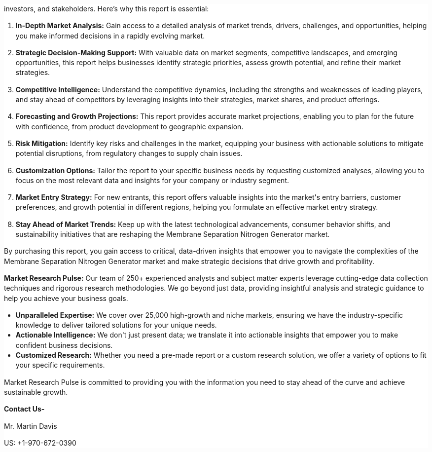investors, and stakeholders. Here&rsquo;s why this report is essential:</p><ol><li><p><strong>In-Depth Market Analysis:</strong> Gain access to a detailed analysis of market trends, drivers, challenges, and opportunities, helping you make informed decisions in a rapidly evolving market.</p></li><li><p><strong>Strategic Decision-Making Support:</strong> With valuable data on market segments, competitive landscapes, and emerging opportunities, this report helps businesses identify strategic priorities, assess growth potential, and refine their market strategies.</p></li><li><p><strong>Competitive Intelligence:</strong> Understand the competitive dynamics, including the strengths and weaknesses of leading players, and stay ahead of competitors by leveraging insights into their strategies, market shares, and product offerings.</p></li><li><p><strong>Forecasting and Growth Projections:</strong> This report provides accurate market projections, enabling you to plan for the future with confidence, from product development to geographic expansion.</p></li><li><p><strong>Risk Mitigation:</strong> Identify key risks and challenges in the market, equipping your business with actionable solutions to mitigate potential disruptions, from regulatory changes to supply chain issues.</p></li><li><p><strong>Customization Options:</strong> Tailor the report to your specific business needs by requesting customized analyses, allowing you to focus on the most relevant data and insights for your company or industry segment.</p></li><li><p><strong>Market Entry Strategy:</strong> For new entrants, this report offers valuable insights into the market's entry barriers, customer preferences, and growth potential in different regions, helping you formulate an effective market entry strategy.</p></li><li><p><strong>Stay Ahead of Market Trends:</strong> Keep up with the latest technological advancements, consumer behavior shifts, and sustainability initiatives that are reshaping the Membrane Separation Nitrogen Generator market.</p></li></ol><p>By purchasing this report, you gain access to critical, data-driven insights that empower you to navigate the complexities of the Membrane Separation Nitrogen Generator market and make strategic decisions that drive growth and profitability.</p><p><strong>Market Research Pulse:</strong>&nbsp;Our team of 250+ experienced analysts and subject matter experts leverage cutting-edge data collection techniques and rigorous research methodologies. We go beyond just data, providing insightful analysis and strategic guidance to help you achieve your business goals.</p><ul><li><strong>Unparalleled Expertise:</strong>&nbsp;We cover over 25,000 high-growth and niche markets, ensuring we have the industry-specific knowledge to deliver tailored solutions for your unique needs.</li><li><strong>Actionable Intelligence:</strong>&nbsp;We don't just present data; we translate it into actionable insights that empower you to make confident business decisions.</li><li><strong>Customized Research:</strong>&nbsp;Whether you need a pre-made report or a custom research solution, we offer a variety of options to fit your specific requirements.</li></ul><p>Market Research Pulse is committed to providing you with the information you need to stay ahead of the curve and achieve sustainable growth.</p><p><strong>Contact Us-</strong></p><p>Mr. Martin Davis</p><p>US: +1-970-672-0390</p>
